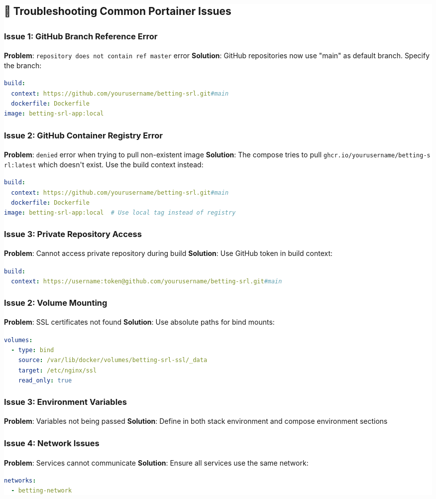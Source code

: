 ## 🚨 Troubleshooting Common Portainer Issues

### Issue 1: GitHub Branch Reference Error
**Problem**: `repository does not contain ref master` error
**Solution**: GitHub repositories now use "main" as default branch. Specify the branch:
```yaml
build:
  context: https://github.com/yourusername/betting-srl.git#main
  dockerfile: Dockerfile
image: betting-srl-app:local
```

### Issue 2: GitHub Container Registry Error
**Problem**: `denied` error when trying to pull non-existent image
**Solution**: The compose tries to pull `ghcr.io/yourusername/betting-srl:latest` which doesn't exist. Use the build context instead:
```yaml
build:
  context: https://github.com/yourusername/betting-srl.git#main
  dockerfile: Dockerfile
image: betting-srl-app:local  # Use local tag instead of registry
```

### Issue 3: Private Repository Access
**Problem**: Cannot access private repository during build
**Solution**: Use GitHub token in build context:
```yaml
build:
  context: https://username:token@github.com/yourusername/betting-srl.git#main
```

### Issue 2: Volume Mounting
**Problem**: SSL certificates not found
**Solution**: Use absolute paths for bind mounts:
```yaml
volumes:
  - type: bind
    source: /var/lib/docker/volumes/betting-srl-ssl/_data
    target: /etc/nginx/ssl
    read_only: true
```

### Issue 3: Environment Variables
**Problem**: Variables not being passed
**Solution**: Define in both stack environment and compose environment sections

### Issue 4: Network Issues
**Problem**: Services cannot communicate
**Solution**: Ensure all services use the same network:
```yaml
networks:
  - betting-network
```

